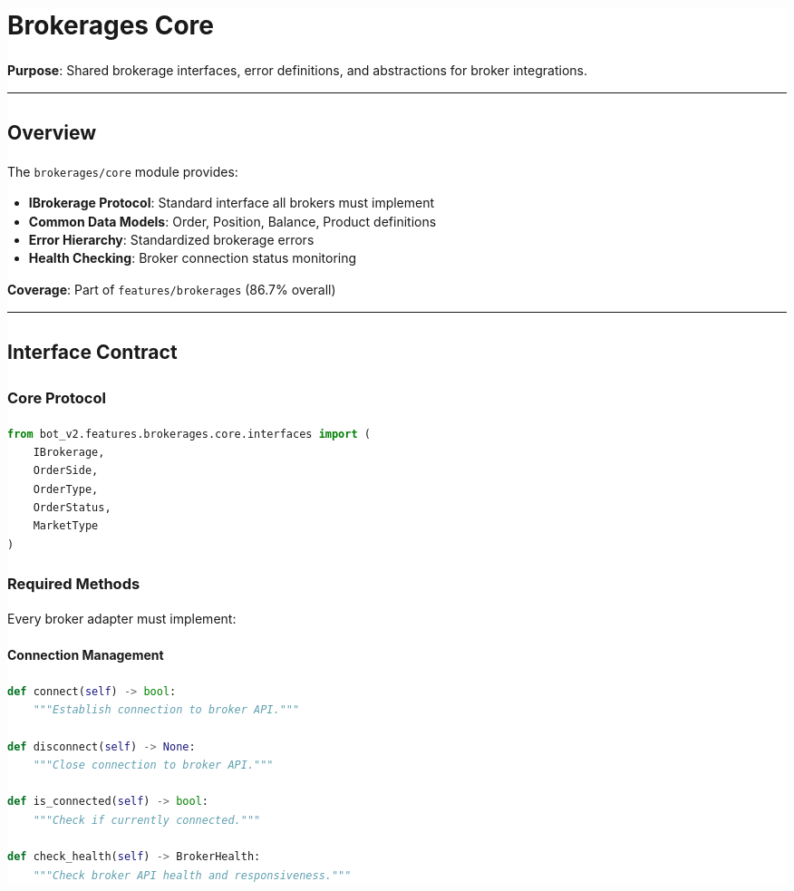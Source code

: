 # Brokerages Core

**Purpose**: Shared brokerage interfaces, error definitions, and abstractions for broker integrations.

---

## Overview

The `brokerages/core` module provides:
- **IBrokerage Protocol**: Standard interface all brokers must implement
- **Common Data Models**: Order, Position, Balance, Product definitions
- **Error Hierarchy**: Standardized brokerage errors
- **Health Checking**: Broker connection status monitoring

**Coverage**: Part of `features/brokerages` (86.7% overall)

---

## Interface Contract

### Core Protocol

```python
from bot_v2.features.brokerages.core.interfaces import (
    IBrokerage,
    OrderSide,
    OrderType,
    OrderStatus,
    MarketType
)
```

### Required Methods

Every broker adapter must implement:

#### Connection Management
```python
def connect(self) -> bool:
    """Establish connection to broker API."""

def disconnect(self) -> None:
    """Close connection to broker API."""

def is_connected(self) -> bool:
    """Check if currently connected."""

def check_health(self) -> BrokerHealth:
    """Check broker API health and responsiveness."""
```
